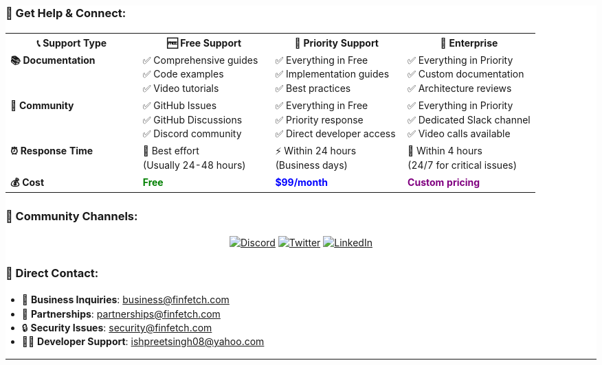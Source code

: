 ### **💬 Get Help & Connect:**

<div align="center">

<table>
<tr>
<th width="25%">📞 Support Type</th>
<th width="25%">🆓 Free Support</th>
<th width="25%">💼 Priority Support</th>
<th width="25%">🏢 Enterprise</th>
</tr>
<tr>
<td><strong>📚 Documentation</strong></td>
<td>✅ Comprehensive guides<br/>✅ Code examples<br/>✅ Video tutorials</td>
<td>✅ Everything in Free<br/>✅ Implementation guides<br/>✅ Best practices</td>
<td>✅ Everything in Priority<br/>✅ Custom documentation<br/>✅ Architecture reviews</td>
</tr>
<tr>
<td><strong>💬 Community</strong></td>
<td>✅ GitHub Issues<br/>✅ GitHub Discussions<br/>✅ Discord community</td>
<td>✅ Everything in Free<br/>✅ Priority response<br/>✅ Direct developer access</td>
<td>✅ Everything in Priority<br/>✅ Dedicated Slack channel<br/>✅ Video calls available</td>
</tr>
<tr>
<td><strong>⏰ Response Time</strong></td>
<td>📅 Best effort<br/>(Usually 24-48 hours)</td>
<td>⚡ Within 24 hours<br/>(Business days)</td>
<td>🚨 Within 4 hours<br/>(24/7 for critical issues)</td>
</tr>
<tr>
<td><strong>💰 Cost</strong></td>
<td><span style="color: green"><strong>Free</strong></span></td>
<td><span style="color: blue"><strong>$99/month</strong></span></td>
<td><span style="color: purple"><strong>Custom pricing</strong></span></td>
</tr>
</table>

</div>

### **📱 Community Channels:**

<div align="center">

[![Discord](https://img.shields.io/discord/YOUR_DISCORD_ID?style=for-the-badge&logo=discord&logoColor=white&label=Discord&color=5865F2)](https://discord.gg/your-discord-invite)
[![Twitter](https://img.shields.io/badge/Twitter-Follow%20Updates-1DA1F2?style=for-the-badge&logo=twitter&logoColor=white)](https://twitter.com/your-twitter)
[![LinkedIn](https://img.shields.io/badge/LinkedIn-Professional%20Network-0077B5?style=for-the-badge&logo=linkedin&logoColor=white)](https://linkedin.com/company/your-company)

</div>

### **📧 Direct Contact:**
- 💼 **Business Inquiries**: [business@finfetch.com](mailto:business@finfetch.com)
- 🤝 **Partnerships**: [partnerships@finfetch.com](mailto:partnerships@finfetch.com)
- 🔒 **Security Issues**: [security@finfetch.com](mailto:security@finfetch.com)
- 👨‍💻 **Developer Support**: [ishpreetsingh08@yahoo.com](mailto:ishpreetsingh08@yahoo.com)

---
